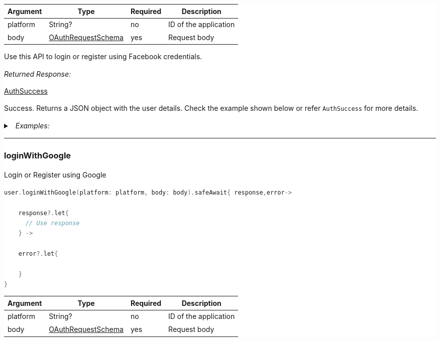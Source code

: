 



| Argument  |  Type  | Required | Description |
| --------- | -----  | -------- | ----------- | 
| platform | String? | no | ID of the application |  
| body | [OAuthRequestSchema](#OAuthRequestSchema) | yes | Request body |


Use this API to login or register using Facebook credentials.

*Returned Response:*




[AuthSuccess](#AuthSuccess)

Success. Returns a JSON object with the user details. Check the example shown below or refer `AuthSuccess` for more details.




<details><summary><i>&nbsp; Examples:</i></summary></details>









---


### loginWithGoogle
Login or Register using Google




```kotlin
user.loginWithGoogle(platform: platform, body: body).safeAwait{ response,error->
    
    response?.let{
      // Use response
    } ->
     
    error?.let{
      
    } 
}
```





| Argument  |  Type  | Required | Description |
| --------- | -----  | -------- | ----------- | 
| platform | String? | no | ID of the application |  
| body | [OAuthRequestSchema](#OAuthRequestSchema) | yes | Request body |
